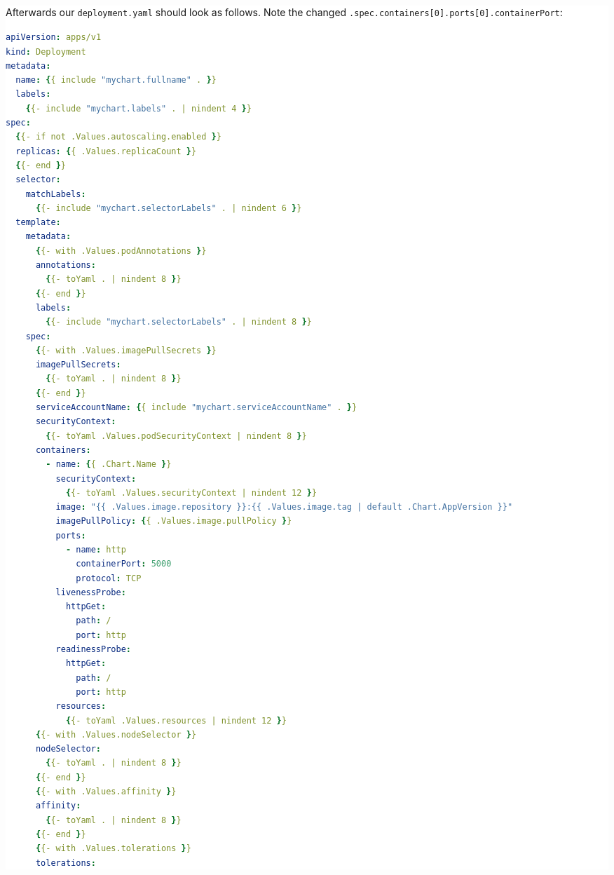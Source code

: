 Afterwards our `deployment.yaml` should look as follows. Note the changed `.spec.containers[0].ports[0].containerPort`:

```yaml
apiVersion: apps/v1
kind: Deployment
metadata:
  name: {{ include "mychart.fullname" . }}
  labels:
    {{- include "mychart.labels" . | nindent 4 }}
spec:
  {{- if not .Values.autoscaling.enabled }}
  replicas: {{ .Values.replicaCount }}
  {{- end }}
  selector:
    matchLabels:
      {{- include "mychart.selectorLabels" . | nindent 6 }}
  template:
    metadata:
      {{- with .Values.podAnnotations }}
      annotations:
        {{- toYaml . | nindent 8 }}
      {{- end }}
      labels:
        {{- include "mychart.selectorLabels" . | nindent 8 }}
    spec:
      {{- with .Values.imagePullSecrets }}
      imagePullSecrets:
        {{- toYaml . | nindent 8 }}
      {{- end }}
      serviceAccountName: {{ include "mychart.serviceAccountName" . }}
      securityContext:
        {{- toYaml .Values.podSecurityContext | nindent 8 }}
      containers:
        - name: {{ .Chart.Name }}
          securityContext:
            {{- toYaml .Values.securityContext | nindent 12 }}
          image: "{{ .Values.image.repository }}:{{ .Values.image.tag | default .Chart.AppVersion }}"
          imagePullPolicy: {{ .Values.image.pullPolicy }}
          ports:
            - name: http
              containerPort: 5000
              protocol: TCP
          livenessProbe:
            httpGet:
              path: /
              port: http
          readinessProbe:
            httpGet:
              path: /
              port: http
          resources:
            {{- toYaml .Values.resources | nindent 12 }}
      {{- with .Values.nodeSelector }}
      nodeSelector:
        {{- toYaml . | nindent 8 }}
      {{- end }}
      {{- with .Values.affinity }}
      affinity:
        {{- toYaml . | nindent 8 }}
      {{- end }}
      {{- with .Values.tolerations }}
      tolerations:
```